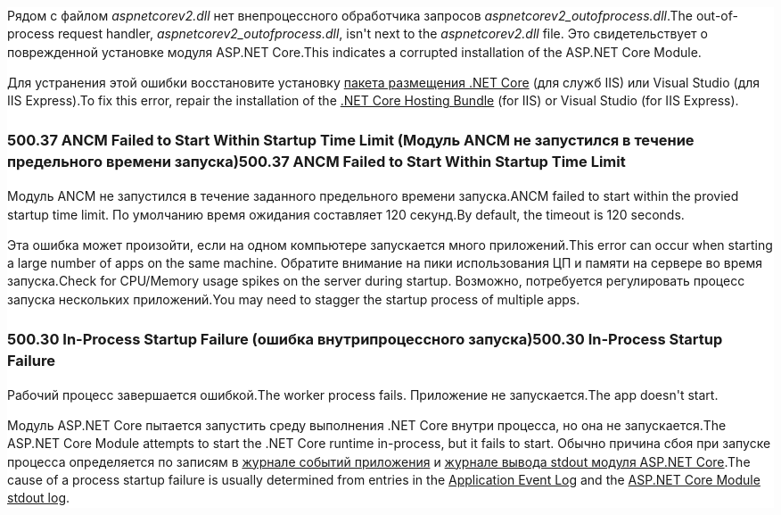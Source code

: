 <span data-ttu-id="1a336-164">Рядом с файлом *aspnetcorev2.dll* нет внепроцессного обработчика запросов *aspnetcorev2_outofprocess.dll*.</span><span class="sxs-lookup"><span data-stu-id="1a336-164">The out-of-process request handler, *aspnetcorev2_outofprocess.dll*, isn't next to the *aspnetcorev2.dll* file.</span></span> <span data-ttu-id="1a336-165">Это свидетельствует о поврежденной установке модуля ASP.NET Core.</span><span class="sxs-lookup"><span data-stu-id="1a336-165">This indicates a corrupted installation of the ASP.NET Core Module.</span></span>

<span data-ttu-id="1a336-166">Для устранения этой ошибки восстановите установку [пакета размещения .NET Core](xref:host-and-deploy/iis/index#install-the-net-core-hosting-bundle) (для служб IIS) или Visual Studio (для IIS Express).</span><span class="sxs-lookup"><span data-stu-id="1a336-166">To fix this error, repair the installation of the [.NET Core Hosting Bundle](xref:host-and-deploy/iis/index#install-the-net-core-hosting-bundle) (for IIS) or Visual Studio (for IIS Express).</span></span>

### <a name="50037-ancm-failed-to-start-within-startup-time-limit"></a><span data-ttu-id="1a336-167">500.37 ANCM Failed to Start Within Startup Time Limit (Модуль ANCM не запустился в течение предельного времени запуска)</span><span class="sxs-lookup"><span data-stu-id="1a336-167">500.37 ANCM Failed to Start Within Startup Time Limit</span></span>

<span data-ttu-id="1a336-168">Модуль ANCM не запустился в течение заданного предельного времени запуска.</span><span class="sxs-lookup"><span data-stu-id="1a336-168">ANCM failed to start within the provied startup time limit.</span></span> <span data-ttu-id="1a336-169">По умолчанию время ожидания составляет 120 секунд.</span><span class="sxs-lookup"><span data-stu-id="1a336-169">By default, the timeout is 120 seconds.</span></span>

<span data-ttu-id="1a336-170">Эта ошибка может произойти, если на одном компьютере запускается много приложений.</span><span class="sxs-lookup"><span data-stu-id="1a336-170">This error can occur when starting a large number of apps on the same machine.</span></span> <span data-ttu-id="1a336-171">Обратите внимание на пики использования ЦП и памяти на сервере во время запуска.</span><span class="sxs-lookup"><span data-stu-id="1a336-171">Check for CPU/Memory usage spikes on the server during startup.</span></span> <span data-ttu-id="1a336-172">Возможно, потребуется регулировать процесс запуска нескольких приложений.</span><span class="sxs-lookup"><span data-stu-id="1a336-172">You may need to stagger the startup process of multiple apps.</span></span>

### <a name="50030-in-process-startup-failure"></a><span data-ttu-id="1a336-173">500.30 In-Process Startup Failure (ошибка внутрипроцессного запуска)</span><span class="sxs-lookup"><span data-stu-id="1a336-173">500.30 In-Process Startup Failure</span></span>

<span data-ttu-id="1a336-174">Рабочий процесс завершается ошибкой.</span><span class="sxs-lookup"><span data-stu-id="1a336-174">The worker process fails.</span></span> <span data-ttu-id="1a336-175">Приложение не запускается.</span><span class="sxs-lookup"><span data-stu-id="1a336-175">The app doesn't start.</span></span>

<span data-ttu-id="1a336-176">Модуль ASP.NET Core пытается запустить среду выполнения .NET Core внутри процесса, но она не запускается.</span><span class="sxs-lookup"><span data-stu-id="1a336-176">The ASP.NET Core Module attempts to start the .NET Core runtime in-process, but it fails to start.</span></span> <span data-ttu-id="1a336-177">Обычно причина сбоя при запуске процесса определяется по записям в [журнале событий приложения](#application-event-log) и [журнале вывода stdout модуля ASP.NET Core](#aspnet-core-module-stdout-log).</span><span class="sxs-lookup"><span data-stu-id="1a336-177">The cause of a process startup failure is usually determined from entries in the [Application Event Log](#application-event-log) and the [ASP.NET Core Module stdout log](#aspnet-core-module-stdout-log).</span></span>
